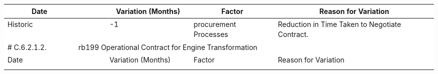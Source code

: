 <table>
<colgroup>
<col Style="Width: 16%" />
<col Style="Width: 7%" />
<col Style="Width: 19%" />
<col Style="Width: 19%" />
<col Style="Width: 36%" />
</Colgroup>
<thead>
<tr>
<th>
Date
</Th>
<th></Th>
<th>
Variation (Months)
</Th>
<th>
Factor
</Th>
<th>
Reason for Variation
</Th>
</Tr>
</Thead>
<tbody>
<tr>
<td>
Historic
</Td>
<td></Td>
<td>
-1
</Td>
<td>procurement Processes</Td>
<td>
Reduction in Time Taken to Negotiate Contract.
</Td>
</Tr>
<tr>
<td>
# C.6.2.1.2.
</Td>
<td Colspan="4">rb199 Operational Contract for Engine Transformation</Td>
</Tr>
<tr>
<td>
Date
</Td>
<td></Td>
<td>
Variation (Months)
</Td>
<td>
Factor
</Td>
<td>
Reason for Variation
</Td>
</Tr>
<tr>
<td>